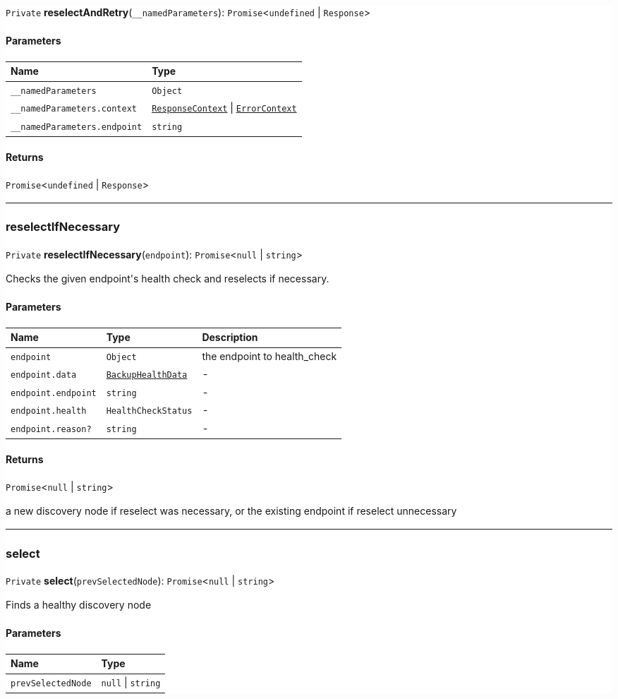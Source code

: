 `Private` **reselectAndRetry**(`__namedParameters`): `Promise`<`undefined` \| `Response`\>

#### Parameters

| Name | Type |
| :------ | :------ |
| `__namedParameters` | `Object` |
| `__namedParameters.context` | [`ResponseContext`](../interfaces/ResponseContext.md) \| [`ErrorContext`](../interfaces/ErrorContext.md) |
| `__namedParameters.endpoint` | `string` |

#### Returns

`Promise`<`undefined` \| `Response`\>

___

### reselectIfNecessary

`Private` **reselectIfNecessary**(`endpoint`): `Promise`<``null`` \| `string`\>

Checks the given endpoint's health check and reselects if necessary.

#### Parameters

| Name | Type | Description |
| :------ | :------ | :------ |
| `endpoint` | `Object` | the endpoint to health_check |
| `endpoint.data` | [`BackupHealthData`](../modules.md#backuphealthdata) | - |
| `endpoint.endpoint` | `string` | - |
| `endpoint.health` | `HealthCheckStatus` | - |
| `endpoint.reason?` | `string` | - |

#### Returns

`Promise`<``null`` \| `string`\>

a new discovery node if reselect was necessary, or the existing endpoint if reselect unnecessary

___

### select

`Private` **select**(`prevSelectedNode`): `Promise`<``null`` \| `string`\>

Finds a healthy discovery node

#### Parameters

| Name | Type |
| :------ | :------ |
| `prevSelectedNode` | ``null`` \| `string` |
